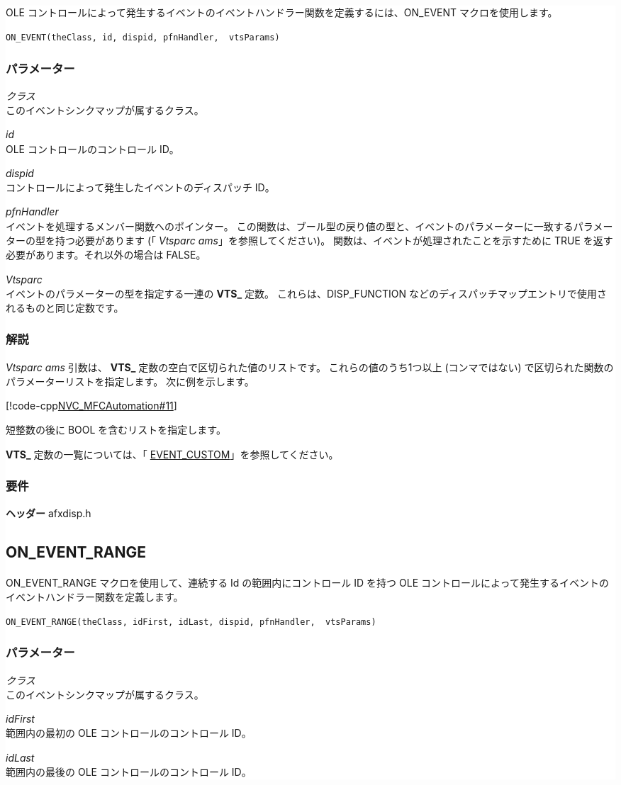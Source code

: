 OLE コントロールによって発生するイベントのイベントハンドラー関数を定義するには、ON_EVENT マクロを使用します。

```
ON_EVENT(theClass, id, dispid, pfnHandler,  vtsParams)
```

### <a name="parameters"></a>パラメーター

*クラス*<br/>
このイベントシンクマップが属するクラス。

*id*<br/>
OLE コントロールのコントロール ID。

*dispid*<br/>
コントロールによって発生したイベントのディスパッチ ID。

*pfnHandler*<br/>
イベントを処理するメンバー関数へのポインター。 この関数は、ブール型の戻り値の型と、イベントのパラメーターに一致するパラメーターの型を持つ必要があります (「 *Vtsparc ams*」を参照してください)。 関数は、イベントが処理されたことを示すために TRUE を返す必要があります。それ以外の場合は FALSE。

*Vtsparc*<br/>
イベントのパラメーターの型を指定する一連の **VTS_** 定数。 これらは、DISP_FUNCTION などのディスパッチマップエントリで使用されるものと同じ定数です。

### <a name="remarks"></a>解説

*Vtsparc ams* 引数は、 **VTS_** 定数の空白で区切られた値のリストです。 これらの値のうち1つ以上 (コンマではない) で区切られた関数のパラメーターリストを指定します。 次に例を示します。

[!code-cpp[NVC_MFCAutomation#11](../../mfc/codesnippet/cpp/event-sink-maps_1.cpp)]

短整数の後に BOOL を含むリストを指定します。

**VTS_** 定数の一覧については、「 [EVENT_CUSTOM](event-maps.md#event_custom)」を参照してください。

### <a name="requirements"></a>要件

  **ヘッダー** afxdisp.h

## <a name="on_event_range"></a><a name="on_event_range"></a> ON_EVENT_RANGE

ON_EVENT_RANGE マクロを使用して、連続する Id の範囲内にコントロール ID を持つ OLE コントロールによって発生するイベントのイベントハンドラー関数を定義します。

```
ON_EVENT_RANGE(theClass, idFirst, idLast, dispid, pfnHandler,  vtsParams)
```

### <a name="parameters"></a>パラメーター

*クラス*<br/>
このイベントシンクマップが属するクラス。

*idFirst*<br/>
範囲内の最初の OLE コントロールのコントロール ID。

*idLast*<br/>
範囲内の最後の OLE コントロールのコントロール ID。
